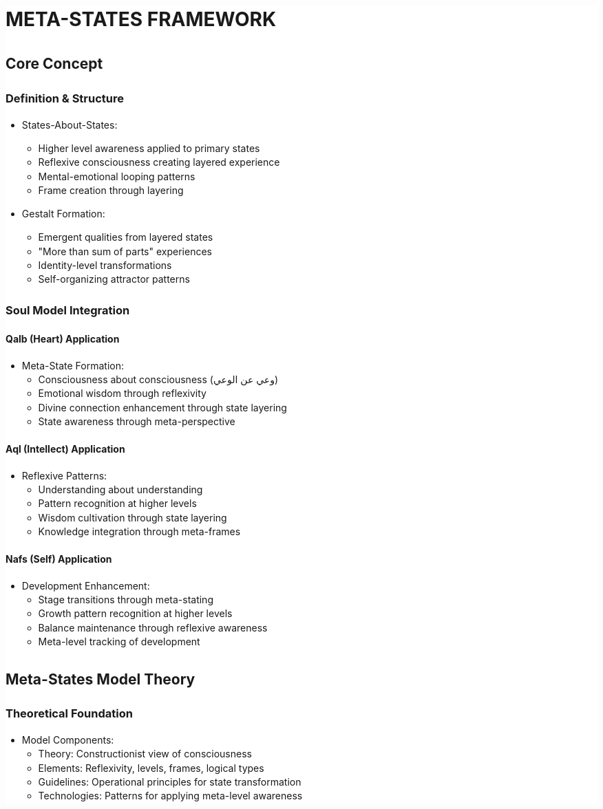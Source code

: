 


# META-STATES FRAMEWORK


## Core Concept


### Definition & Structure
- States-About-States:
  * Higher level awareness applied to primary states
  * Reflexive consciousness creating layered experience
  * Mental-emotional looping patterns
  * Frame creation through layering

- Gestalt Formation:
  * Emergent qualities from layered states
  * "More than sum of parts" experiences
  * Identity-level transformations
  * Self-organizing attractor patterns

### Soul Model Integration

#### Qalb (Heart) Application
- Meta-State Formation:
  * Consciousness about consciousness (وعي عن الوعي)
  * Emotional wisdom through reflexivity
  * Divine connection enhancement through state layering
  * State awareness through meta-perspective

#### Aql (Intellect) Application
- Reflexive Patterns:
  * Understanding about understanding
  * Pattern recognition at higher levels
  * Wisdom cultivation through state layering
  * Knowledge integration through meta-frames

#### Nafs (Self) Application
- Development Enhancement:
  * Stage transitions through meta-stating
  * Growth pattern recognition at higher levels
  * Balance maintenance through reflexive awareness
  * Meta-level tracking of development

## Meta-States Model Theory


### Theoretical Foundation
- Model Components:
  * Theory: Constructionist view of consciousness
  * Elements: Reflexivity, levels, frames, logical types
  * Guidelines: Operational principles for state transformation
  * Technologies: Patterns for applying meta-level awareness

